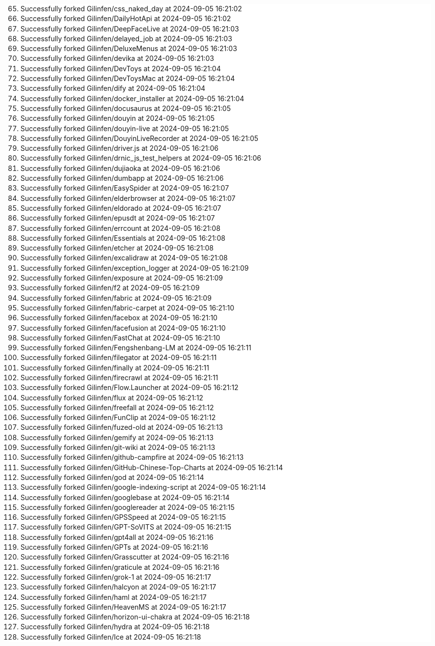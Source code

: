65. Successfully forked Gilinfen/css_naked_day at 2024-09-05 16:21:02
66. Successfully forked Gilinfen/DailyHotApi at 2024-09-05 16:21:02
67. Successfully forked Gilinfen/DeepFaceLive at 2024-09-05 16:21:03
68. Successfully forked Gilinfen/delayed_job at 2024-09-05 16:21:03
69. Successfully forked Gilinfen/DeluxeMenus at 2024-09-05 16:21:03
70. Successfully forked Gilinfen/devika at 2024-09-05 16:21:03
71. Successfully forked Gilinfen/DevToys at 2024-09-05 16:21:04
72. Successfully forked Gilinfen/DevToysMac at 2024-09-05 16:21:04
73. Successfully forked Gilinfen/dify at 2024-09-05 16:21:04
74. Successfully forked Gilinfen/docker_installer at 2024-09-05 16:21:04
75. Successfully forked Gilinfen/docusaurus at 2024-09-05 16:21:05
76. Successfully forked Gilinfen/douyin at 2024-09-05 16:21:05
77. Successfully forked Gilinfen/douyin-live at 2024-09-05 16:21:05
78. Successfully forked Gilinfen/DouyinLiveRecorder at 2024-09-05 16:21:05
79. Successfully forked Gilinfen/driver.js at 2024-09-05 16:21:06
80. Successfully forked Gilinfen/drnic_js_test_helpers at 2024-09-05 16:21:06
81. Successfully forked Gilinfen/dujiaoka at 2024-09-05 16:21:06
82. Successfully forked Gilinfen/dumbapp at 2024-09-05 16:21:06
83. Successfully forked Gilinfen/EasySpider at 2024-09-05 16:21:07
84. Successfully forked Gilinfen/elderbrowser at 2024-09-05 16:21:07
85. Successfully forked Gilinfen/eldorado at 2024-09-05 16:21:07
86. Successfully forked Gilinfen/epusdt at 2024-09-05 16:21:07
87. Successfully forked Gilinfen/errcount at 2024-09-05 16:21:08
88. Successfully forked Gilinfen/Essentials at 2024-09-05 16:21:08
89. Successfully forked Gilinfen/etcher at 2024-09-05 16:21:08
90. Successfully forked Gilinfen/excalidraw at 2024-09-05 16:21:08
91. Successfully forked Gilinfen/exception_logger at 2024-09-05 16:21:09
92. Successfully forked Gilinfen/exposure at 2024-09-05 16:21:09
93. Successfully forked Gilinfen/f2 at 2024-09-05 16:21:09
94. Successfully forked Gilinfen/fabric at 2024-09-05 16:21:09
95. Successfully forked Gilinfen/fabric-carpet at 2024-09-05 16:21:10
96. Successfully forked Gilinfen/facebox at 2024-09-05 16:21:10
97. Successfully forked Gilinfen/facefusion at 2024-09-05 16:21:10
98. Successfully forked Gilinfen/FastChat at 2024-09-05 16:21:10
99. Successfully forked Gilinfen/Fengshenbang-LM at 2024-09-05 16:21:11
100. Successfully forked Gilinfen/filegator at 2024-09-05 16:21:11
101. Successfully forked Gilinfen/finally at 2024-09-05 16:21:11
102. Successfully forked Gilinfen/firecrawl at 2024-09-05 16:21:11
103. Successfully forked Gilinfen/Flow.Launcher at 2024-09-05 16:21:12
104. Successfully forked Gilinfen/flux at 2024-09-05 16:21:12
105. Successfully forked Gilinfen/freefall at 2024-09-05 16:21:12
106. Successfully forked Gilinfen/FunClip at 2024-09-05 16:21:12
107. Successfully forked Gilinfen/fuzed-old at 2024-09-05 16:21:13
108. Successfully forked Gilinfen/gemify at 2024-09-05 16:21:13
109. Successfully forked Gilinfen/git-wiki at 2024-09-05 16:21:13
110. Successfully forked Gilinfen/github-campfire at 2024-09-05 16:21:13
111. Successfully forked Gilinfen/GitHub-Chinese-Top-Charts at 2024-09-05 16:21:14
112. Successfully forked Gilinfen/god at 2024-09-05 16:21:14
113. Successfully forked Gilinfen/google-indexing-script at 2024-09-05 16:21:14
114. Successfully forked Gilinfen/googlebase at 2024-09-05 16:21:14
115. Successfully forked Gilinfen/googlereader at 2024-09-05 16:21:15
116. Successfully forked Gilinfen/GPSSpeed at 2024-09-05 16:21:15
117. Successfully forked Gilinfen/GPT-SoVITS at 2024-09-05 16:21:15
118. Successfully forked Gilinfen/gpt4all at 2024-09-05 16:21:16
119. Successfully forked Gilinfen/GPTs at 2024-09-05 16:21:16
120. Successfully forked Gilinfen/Grasscutter at 2024-09-05 16:21:16
121. Successfully forked Gilinfen/graticule at 2024-09-05 16:21:16
122. Successfully forked Gilinfen/grok-1 at 2024-09-05 16:21:17
123. Successfully forked Gilinfen/halcyon at 2024-09-05 16:21:17
124. Successfully forked Gilinfen/haml at 2024-09-05 16:21:17
125. Successfully forked Gilinfen/HeavenMS at 2024-09-05 16:21:17
126. Successfully forked Gilinfen/horizon-ui-chakra at 2024-09-05 16:21:18
127. Successfully forked Gilinfen/hydra at 2024-09-05 16:21:18
128. Successfully forked Gilinfen/Ice at 2024-09-05 16:21:18